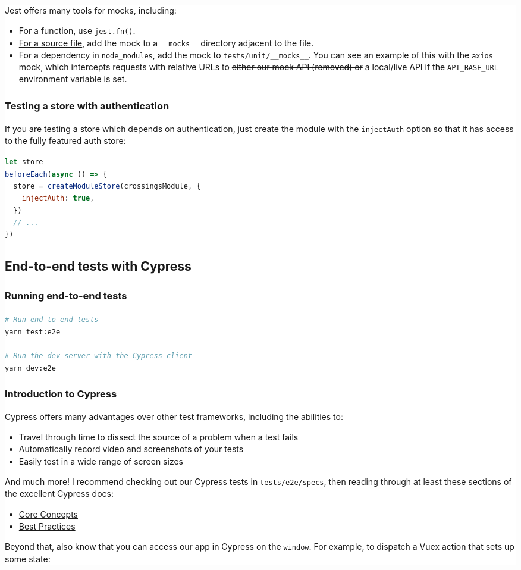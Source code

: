 Jest offers many tools for mocks, including:

- [For a function](https://facebook.github.io/jest/docs/en/mock-functions.html), use `jest.fn()`.
- [For a source file](https://facebook.github.io/jest/docs/en/manual-mocks.html#mocking-user-modules), add the mock to a `__mocks__` directory adjacent to the file.
- [For a dependency in `node_modules`](https://facebook.github.io/jest/docs/en/manual-mocks.html#mocking-node-modules), add the mock to `tests/unit/__mocks__`. You can see an example of this with the `axios` mock, which intercepts requests with relative URLs to ~~either [our mock API](#the-mock-api) (removed) or~~ a local/live API if the `API_BASE_URL` environment variable is set.

### Testing a store with authentication

If you are testing a store which depends on authentication, just create the module with the `injectAuth` option so that it has access to the fully featured auth store:

```javascript
let store
beforeEach(async () => {
  store = createModuleStore(crossingsModule, {
    injectAuth: true,
  })
  // ...
})
```

## End-to-end tests with Cypress

### Running end-to-end tests

```bash
# Run end to end tests
yarn test:e2e

# Run the dev server with the Cypress client
yarn dev:e2e
```

### Introduction to Cypress

Cypress offers many advantages over other test frameworks, including the abilities to:

- Travel through time to dissect the source of a problem when a test fails
- Automatically record video and screenshots of your tests
- Easily test in a wide range of screen sizes

And much more! I recommend checking out our Cypress tests in `tests/e2e/specs`, then reading through at least these sections of the excellent Cypress docs:

- [Core Concepts](https://docs.cypress.io/guides/core-concepts/introduction-to-cypress.html#Cypress-Is-Simple)
- [Best Practices](https://docs.cypress.io/guides/references/best-practices.html)

Beyond that, also know that you can access our app in Cypress on the `window`. For example, to dispatch a Vuex action that sets up some state:
